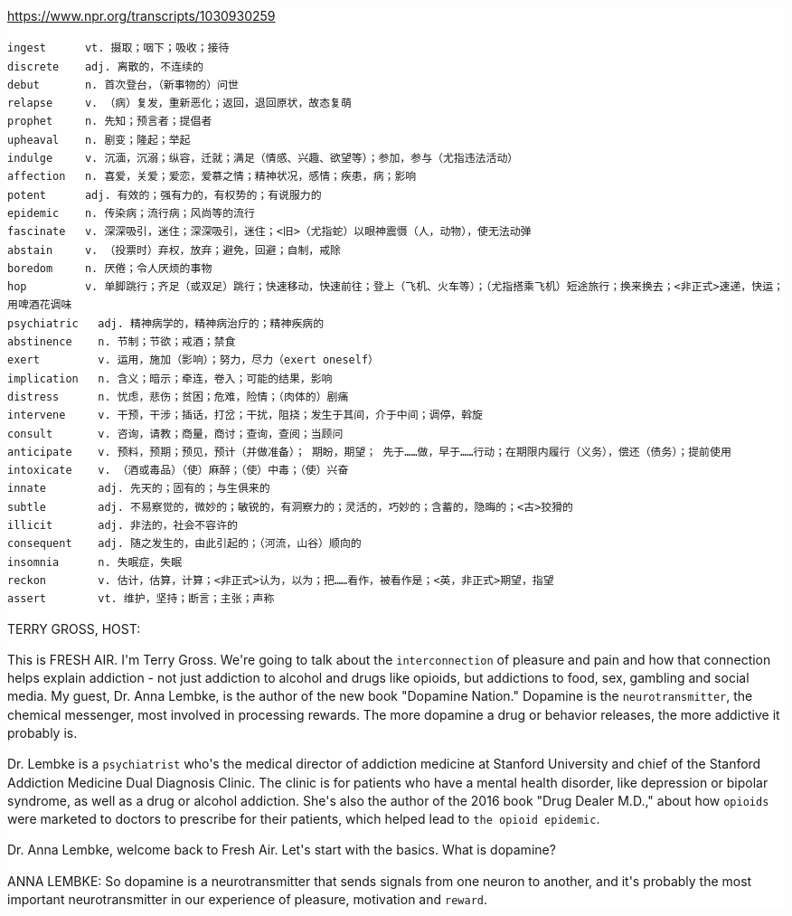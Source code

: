 https://www.npr.org/transcripts/1030930259

```
ingest      vt. 摄取；咽下；吸收；接待
discrete    adj. 离散的，不连续的  
debut       n. 首次登台，（新事物的）问世  
relapse     v. （病）复发，重新恶化；返回，退回原状，故态复萌
prophet     n. 先知；预言者；提倡者
upheaval    n. 剧变；隆起；举起  
indulge     v. 沉湎，沉溺；纵容，迁就；满足（情感、兴趣、欲望等）；参加，参与（尤指违法活动）
affection   n. 喜爱，关爱；爱恋，爱慕之情；精神状况，感情；疾患，病；影响
potent      adj. 有效的；强有力的，有权势的；有说服力的
epidemic    n. 传染病；流行病；风尚等的流行
fascinate   v. 深深吸引，迷住；深深吸引，迷住；<旧>（尤指蛇）以眼神震慑（人，动物），使无法动弹
abstain     v. （投票时）弃权，放弃；避免，回避；自制，戒除  
boredom     n. 厌倦；令人厌烦的事物    
hop         v. 单脚跳行；齐足（或双足）跳行；快速移动，快速前往；登上（飞机、火车等）；（尤指搭乘飞机）短途旅行；换来换去；<非正式>速递，快运；用啤酒花调味    
psychiatric   adj. 精神病学的，精神病治疗的；精神疾病的
abstinence    n. 节制；节欲；戒酒；禁食  
exert         v. 运用，施加（影响）；努力，尽力（exert oneself）
implication   n. 含义；暗示；牵连，卷入；可能的结果，影响
distress      n. 忧虑，悲伤；贫困；危难，险情；（肉体的）剧痛  
intervene     v. 干预，干涉；插话，打岔；干扰，阻挠；发生于其间，介于中间；调停，斡旋
consult       v. 咨询，请教；商量，商讨；查询，查阅；当顾问
anticipate    v. 预料，预期；预见，预计（并做准备）； 期盼，期望； 先于……做，早于……行动；在期限内履行（义务），偿还（债务）；提前使用
intoxicate    v. （酒或毒品）（使）麻醉；（使）中毒；（使）兴奋
innate        adj. 先天的；固有的；与生俱来的
subtle        adj. 不易察觉的，微妙的；敏锐的，有洞察力的；灵活的，巧妙的；含蓄的，隐晦的；<古>狡猾的    
illicit       adj. 非法的，社会不容许的    
consequent    adj. 随之发生的，由此引起的；（河流，山谷）顺向的   
insomnia      n. 失眠症，失眠
reckon        v. 估计，估算，计算；<非正式>认为，以为；把……看作，被看作是；<英，非正式>期望，指望
assert        vt. 维护，坚持；断言；主张；声称
```

TERRY GROSS, HOST:

This is FRESH AIR. I'm Terry Gross. We're going to talk about the `interconnection` of pleasure and pain and how that connection helps explain addiction - not just addiction to alcohol and drugs like opioids, but addictions to food, sex, gambling and social media. My guest, Dr. Anna Lembke, is the author of the new book "Dopamine Nation." Dopamine is the `neurotransmitter`, the chemical messenger, most involved in processing rewards. The more dopamine a drug or behavior releases, the more addictive it probably is.

Dr. Lembke is a `psychiatrist` who's the medical director of addiction medicine at Stanford University and chief of the Stanford Addiction Medicine Dual Diagnosis Clinic. The clinic is for patients who have a mental health disorder, like depression or bipolar syndrome, as well as a drug or alcohol addiction. She's also the author of the 2016 book "Drug Dealer M.D.," about how `opioids` were marketed to doctors to prescribe for their patients, which helped lead to `the opioid epidemic`.

Dr. Anna Lembke, welcome back to Fresh Air. Let's start with the basics. What is dopamine?

ANNA LEMBKE: So dopamine is a neurotransmitter that sends signals from one neuron to another, and it's probably the most important neurotransmitter in our experience of pleasure, motivation and `reward`.
